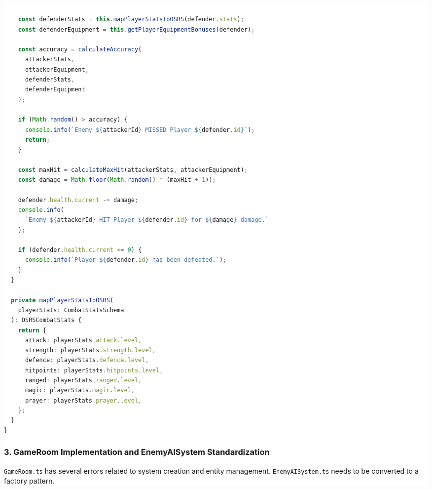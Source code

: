 ```typescript

    const defenderStats = this.mapPlayerStatsToOSRS(defender.stats);
    const defenderEquipment = this.getPlayerEquipmentBonuses(defender);

    const accuracy = calculateAccuracy(
      attackerStats,
      attackerEquipment,
      defenderStats,
      defenderEquipment
    );

    if (Math.random() > accuracy) {
      console.info(`Enemy ${attackerId} MISSED Player ${defender.id}`);
      return;
    }

    const maxHit = calculateMaxHit(attackerStats, attackerEquipment);
    const damage = Math.floor(Math.random() * (maxHit + 1));

    defender.health.current -= damage;
    console.info(
      `Enemy ${attackerId} HIT Player ${defender.id} for ${damage} damage.`
    );

    if (defender.health.current <= 0) {
      console.info(`Player ${defender.id} has been defeated.`);
    }
  }

  private mapPlayerStatsToOSRS(
    playerStats: CombatStatsSchema
  ): OSRSCombatStats {
    return {
      attack: playerStats.attack.level,
      strength: playerStats.strength.level,
      defence: playerStats.defence.level,
      hitpoints: playerStats.hitpoints.level,
      ranged: playerStats.ranged.level,
      magic: playerStats.magic.level,
      prayer: playerStats.prayer.level,
    };
  }
}
```

### 3. GameRoom Implementation and EnemyAISystem Standardization

`GameRoom.ts` has several errors related to system creation and entity management. `EnemyAISystem.ts` needs to be converted to a factory pattern.
